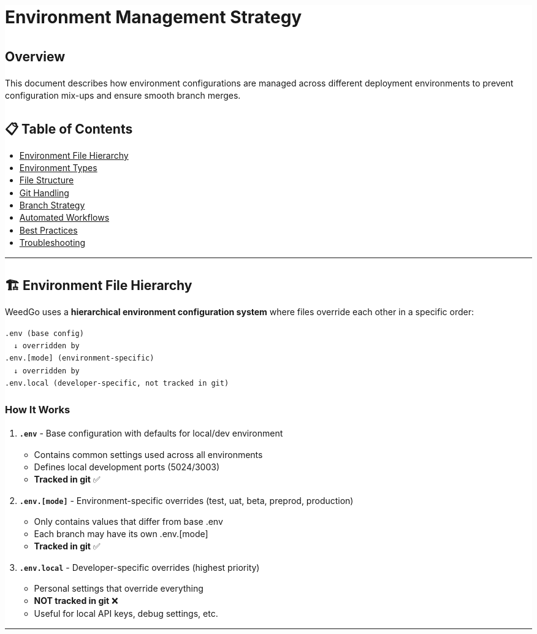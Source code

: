 # Environment Management Strategy

## Overview

This document describes how environment configurations are managed across different deployment environments to prevent configuration mix-ups and ensure smooth branch merges.

## 📋 Table of Contents

- [Environment File Hierarchy](#environment-file-hierarchy)
- [Environment Types](#environment-types)
- [File Structure](#file-structure)
- [Git Handling](#git-handling)
- [Branch Strategy](#branch-strategy)
- [Automated Workflows](#automated-workflows)
- [Best Practices](#best-practices)
- [Troubleshooting](#troubleshooting)

---

## 🏗️ Environment File Hierarchy

WeedGo uses a **hierarchical environment configuration system** where files override each other in a specific order:

```
.env (base config)
  ↓ overridden by
.env.[mode] (environment-specific)
  ↓ overridden by
.env.local (developer-specific, not tracked in git)
```

### How It Works

1. **`.env`** - Base configuration with defaults for local/dev environment
   - Contains common settings used across all environments
   - Defines local development ports (5024/3003)
   - **Tracked in git** ✅

2. **`.env.[mode]`** - Environment-specific overrides (test, uat, beta, preprod, production)
   - Only contains values that differ from base .env
   - Each branch may have its own .env.[mode]
   - **Tracked in git** ✅

3. **`.env.local`** - Developer-specific overrides (highest priority)
   - Personal settings that override everything
   - **NOT tracked in git** ❌
   - Useful for local API keys, debug settings, etc.

---
